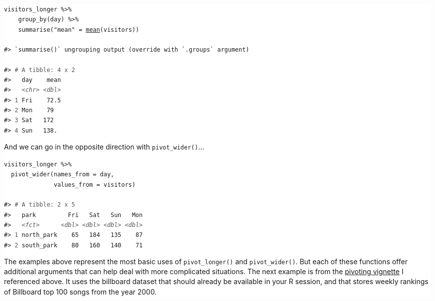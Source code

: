 <div class="highlight">

<pre class='chroma'><code class='language-r' data-lang='r'><span class='nv'>visitors_longer</span> <span class='o'>%&gt;%</span> 
    <span class='nf'>group_by</span><span class='o'>(</span><span class='nv'>day</span><span class='o'>)</span> <span class='o'>%&gt;%</span>
    <span class='nf'>summarise</span><span class='o'>(</span><span class='s'>"mean"</span> <span class='o'>=</span> <span class='nf'><a href='https://rdrr.io/r/base/mean.html'>mean</a></span><span class='o'>(</span><span class='nv'>visitors</span><span class='o'>)</span><span class='o'>)</span>

<span class='c'>#&gt; `summarise()` ungrouping output (override with `.groups` argument)</span>

<span class='c'>#&gt; <span style='color: #555555;'># A tibble: 4 x 2</span></span>
<span class='c'>#&gt;   day    mean</span>
<span class='c'>#&gt;   <span style='color: #555555;font-style: italic;'>&lt;chr&gt;</span><span> </span><span style='color: #555555;font-style: italic;'>&lt;dbl&gt;</span></span>
<span class='c'>#&gt; <span style='color: #555555;'>1</span><span> Fri    72.5</span></span>
<span class='c'>#&gt; <span style='color: #555555;'>2</span><span> Mon    79  </span></span>
<span class='c'>#&gt; <span style='color: #555555;'>3</span><span> Sat   172  </span></span>
<span class='c'>#&gt; <span style='color: #555555;'>4</span><span> Sun   138.</span></span>
</code></pre>

</div>

And we can go in the opposite direction with `pivot_wider()`...

<div class="highlight">

<pre class='chroma'><code class='language-r' data-lang='r'><span class='nv'>visitors_longer</span> <span class='o'>%&gt;%</span> 
  <span class='nf'>pivot_wider</span><span class='o'>(</span>names_from <span class='o'>=</span> <span class='nv'>day</span>, 
              values_from <span class='o'>=</span> <span class='nv'>visitors</span><span class='o'>)</span>

<span class='c'>#&gt; <span style='color: #555555;'># A tibble: 2 x 5</span></span>
<span class='c'>#&gt;   park         Fri   Sat   Sun   Mon</span>
<span class='c'>#&gt;   <span style='color: #555555;font-style: italic;'>&lt;fct&gt;</span><span>      </span><span style='color: #555555;font-style: italic;'>&lt;dbl&gt;</span><span> </span><span style='color: #555555;font-style: italic;'>&lt;dbl&gt;</span><span> </span><span style='color: #555555;font-style: italic;'>&lt;dbl&gt;</span><span> </span><span style='color: #555555;font-style: italic;'>&lt;dbl&gt;</span></span>
<span class='c'>#&gt; <span style='color: #555555;'>1</span><span> north_park    65   184   135    87</span></span>
<span class='c'>#&gt; <span style='color: #555555;'>2</span><span> south_park    80   160   140    71</span></span>
</code></pre>

</div>

The examples above represent the most basic uses of `pivot_longer()` and `pivot_wider()`. But each of these functions offer additional arguments that can help deal with more complicated situations. The next example is from the [pivoting vignette](https://tidyr.tidyverse.org/articles/pivot.html) I referenced above. It uses the billboard dataset that should already be available in your R session, and that stores weekly rankings of Billboard top 100 songs from the year 2000.

<div class="highlight">
